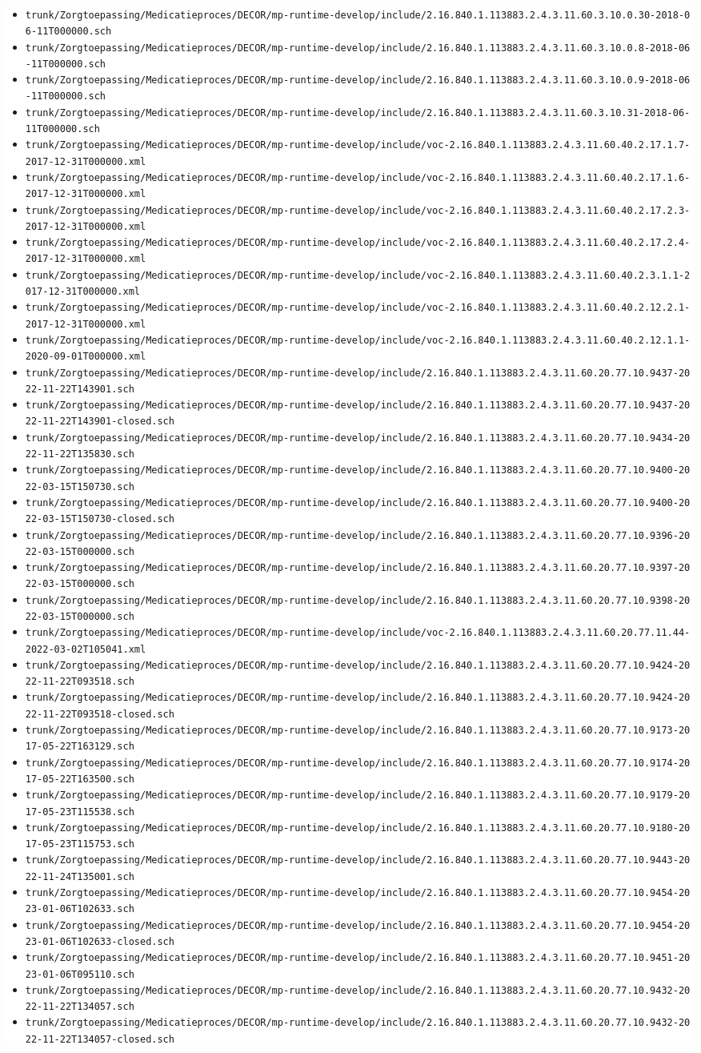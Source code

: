* `trunk/Zorgtoepassing/Medicatieproces/DECOR/mp-runtime-develop/include/2.16.840.1.113883.2.4.3.11.60.3.10.0.30-2018-06-11T000000.sch`
* `trunk/Zorgtoepassing/Medicatieproces/DECOR/mp-runtime-develop/include/2.16.840.1.113883.2.4.3.11.60.3.10.0.8-2018-06-11T000000.sch`
* `trunk/Zorgtoepassing/Medicatieproces/DECOR/mp-runtime-develop/include/2.16.840.1.113883.2.4.3.11.60.3.10.0.9-2018-06-11T000000.sch`
* `trunk/Zorgtoepassing/Medicatieproces/DECOR/mp-runtime-develop/include/2.16.840.1.113883.2.4.3.11.60.3.10.31-2018-06-11T000000.sch`
* `trunk/Zorgtoepassing/Medicatieproces/DECOR/mp-runtime-develop/include/voc-2.16.840.1.113883.2.4.3.11.60.40.2.17.1.7-2017-12-31T000000.xml`
* `trunk/Zorgtoepassing/Medicatieproces/DECOR/mp-runtime-develop/include/voc-2.16.840.1.113883.2.4.3.11.60.40.2.17.1.6-2017-12-31T000000.xml`
* `trunk/Zorgtoepassing/Medicatieproces/DECOR/mp-runtime-develop/include/voc-2.16.840.1.113883.2.4.3.11.60.40.2.17.2.3-2017-12-31T000000.xml`
* `trunk/Zorgtoepassing/Medicatieproces/DECOR/mp-runtime-develop/include/voc-2.16.840.1.113883.2.4.3.11.60.40.2.17.2.4-2017-12-31T000000.xml`
* `trunk/Zorgtoepassing/Medicatieproces/DECOR/mp-runtime-develop/include/voc-2.16.840.1.113883.2.4.3.11.60.40.2.3.1.1-2017-12-31T000000.xml`
* `trunk/Zorgtoepassing/Medicatieproces/DECOR/mp-runtime-develop/include/voc-2.16.840.1.113883.2.4.3.11.60.40.2.12.2.1-2017-12-31T000000.xml`
* `trunk/Zorgtoepassing/Medicatieproces/DECOR/mp-runtime-develop/include/voc-2.16.840.1.113883.2.4.3.11.60.40.2.12.1.1-2020-09-01T000000.xml`
* `trunk/Zorgtoepassing/Medicatieproces/DECOR/mp-runtime-develop/include/2.16.840.1.113883.2.4.3.11.60.20.77.10.9437-2022-11-22T143901.sch`
* `trunk/Zorgtoepassing/Medicatieproces/DECOR/mp-runtime-develop/include/2.16.840.1.113883.2.4.3.11.60.20.77.10.9437-2022-11-22T143901-closed.sch`
* `trunk/Zorgtoepassing/Medicatieproces/DECOR/mp-runtime-develop/include/2.16.840.1.113883.2.4.3.11.60.20.77.10.9434-2022-11-22T135830.sch`
* `trunk/Zorgtoepassing/Medicatieproces/DECOR/mp-runtime-develop/include/2.16.840.1.113883.2.4.3.11.60.20.77.10.9400-2022-03-15T150730.sch`
* `trunk/Zorgtoepassing/Medicatieproces/DECOR/mp-runtime-develop/include/2.16.840.1.113883.2.4.3.11.60.20.77.10.9400-2022-03-15T150730-closed.sch`
* `trunk/Zorgtoepassing/Medicatieproces/DECOR/mp-runtime-develop/include/2.16.840.1.113883.2.4.3.11.60.20.77.10.9396-2022-03-15T000000.sch`
* `trunk/Zorgtoepassing/Medicatieproces/DECOR/mp-runtime-develop/include/2.16.840.1.113883.2.4.3.11.60.20.77.10.9397-2022-03-15T000000.sch`
* `trunk/Zorgtoepassing/Medicatieproces/DECOR/mp-runtime-develop/include/2.16.840.1.113883.2.4.3.11.60.20.77.10.9398-2022-03-15T000000.sch`
* `trunk/Zorgtoepassing/Medicatieproces/DECOR/mp-runtime-develop/include/voc-2.16.840.1.113883.2.4.3.11.60.20.77.11.44-2022-03-02T105041.xml`
* `trunk/Zorgtoepassing/Medicatieproces/DECOR/mp-runtime-develop/include/2.16.840.1.113883.2.4.3.11.60.20.77.10.9424-2022-11-22T093518.sch`
* `trunk/Zorgtoepassing/Medicatieproces/DECOR/mp-runtime-develop/include/2.16.840.1.113883.2.4.3.11.60.20.77.10.9424-2022-11-22T093518-closed.sch`
* `trunk/Zorgtoepassing/Medicatieproces/DECOR/mp-runtime-develop/include/2.16.840.1.113883.2.4.3.11.60.20.77.10.9173-2017-05-22T163129.sch`
* `trunk/Zorgtoepassing/Medicatieproces/DECOR/mp-runtime-develop/include/2.16.840.1.113883.2.4.3.11.60.20.77.10.9174-2017-05-22T163500.sch`
* `trunk/Zorgtoepassing/Medicatieproces/DECOR/mp-runtime-develop/include/2.16.840.1.113883.2.4.3.11.60.20.77.10.9179-2017-05-23T115538.sch`
* `trunk/Zorgtoepassing/Medicatieproces/DECOR/mp-runtime-develop/include/2.16.840.1.113883.2.4.3.11.60.20.77.10.9180-2017-05-23T115753.sch`
* `trunk/Zorgtoepassing/Medicatieproces/DECOR/mp-runtime-develop/include/2.16.840.1.113883.2.4.3.11.60.20.77.10.9443-2022-11-24T135001.sch`
* `trunk/Zorgtoepassing/Medicatieproces/DECOR/mp-runtime-develop/include/2.16.840.1.113883.2.4.3.11.60.20.77.10.9454-2023-01-06T102633.sch`
* `trunk/Zorgtoepassing/Medicatieproces/DECOR/mp-runtime-develop/include/2.16.840.1.113883.2.4.3.11.60.20.77.10.9454-2023-01-06T102633-closed.sch`
* `trunk/Zorgtoepassing/Medicatieproces/DECOR/mp-runtime-develop/include/2.16.840.1.113883.2.4.3.11.60.20.77.10.9451-2023-01-06T095110.sch`
* `trunk/Zorgtoepassing/Medicatieproces/DECOR/mp-runtime-develop/include/2.16.840.1.113883.2.4.3.11.60.20.77.10.9432-2022-11-22T134057.sch`
* `trunk/Zorgtoepassing/Medicatieproces/DECOR/mp-runtime-develop/include/2.16.840.1.113883.2.4.3.11.60.20.77.10.9432-2022-11-22T134057-closed.sch`